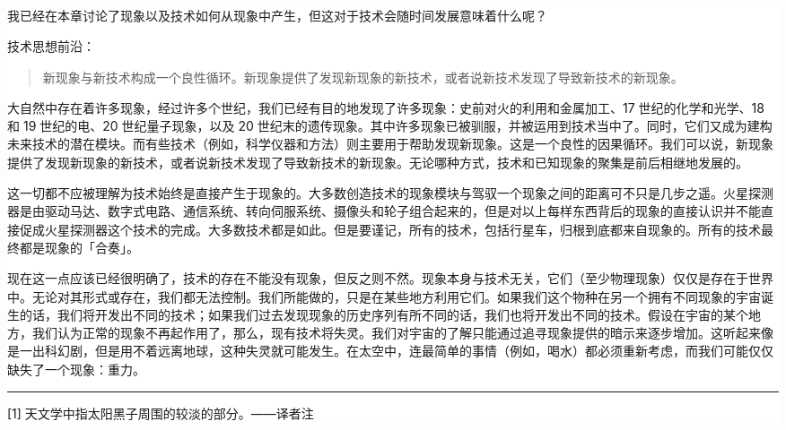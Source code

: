 我已经在本章讨论了现象以及技术如何从现象中产生，但这对于技术会随时间发展意味着什么呢？

技术思想前沿：

> 新现象与新技术构成一个良性循环。新现象提供了发现新现象的新技术，或者说新技术发现了导致新技术的新现象。

大自然中存在着许多现象，经过许多个世纪，我们已经有目的地发现了许多现象：史前对火的利用和金属加工、17 世纪的化学和光学、18 和 19 世纪的电、20 世纪量子现象，以及 20 世纪末的遗传现象。其中许多现象已被驯服，并被运用到技术当中了。同时，它们又成为建构未来技术的潜在模块。而有些技术（例如，科学仪器和方法）则主要用于帮助发现新现象。这是一个良性的因果循环。我们可以说，新现象提供了发现新现象的新技术，或者说新技术发现了导致新技术的新现象。无论哪种方式，技术和已知现象的聚集是前后相继地发展的。

这一切都不应被理解为技术始终是直接产生于现象的。大多数创造技术的现象模块与驾驭一个现象之间的距离可不只是几步之遥。火星探测器是由驱动马达、数字式电路、通信系统、转向伺服系统、摄像头和轮子组合起来的，但是对以上每样东西背后的现象的直接认识并不能直接促成火星探测器这个技术的完成。大多数技术都是如此。但是要谨记，所有的技术，包括行星车，归根到底都来自现象的。所有的技术最终都是现象的「合奏」。

现在这一点应该已经很明确了，技术的存在不能没有现象，但反之则不然。现象本身与技术无关，它们（至少物理现象）仅仅是存在于世界中。无论对其形式或存在，我们都无法控制。我们所能做的，只是在某些地方利用它们。如果我们这个物种在另一个拥有不同现象的宇宙诞生的话，我们将开发出不同的技术；如果我们过去发现现象的历史序列有所不同的话，我们也将开发出不同的技术。假设在宇宙的某个地方，我们认为正常的现象不再起作用了，那么，现有技术将失灵。我们对宇宙的了解只能通过追寻现象提供的暗示来逐步增加。这听起来像是一出科幻剧，但是用不着远离地球，这种失灵就可能发生。在太空中，连最简单的事情（例如，喝水）都必须重新考虑，而我们可能仅仅缺失了一个现象：重力。

* * *

[1] 天文学中指太阳黑子周围的较淡的部分。——译者注



